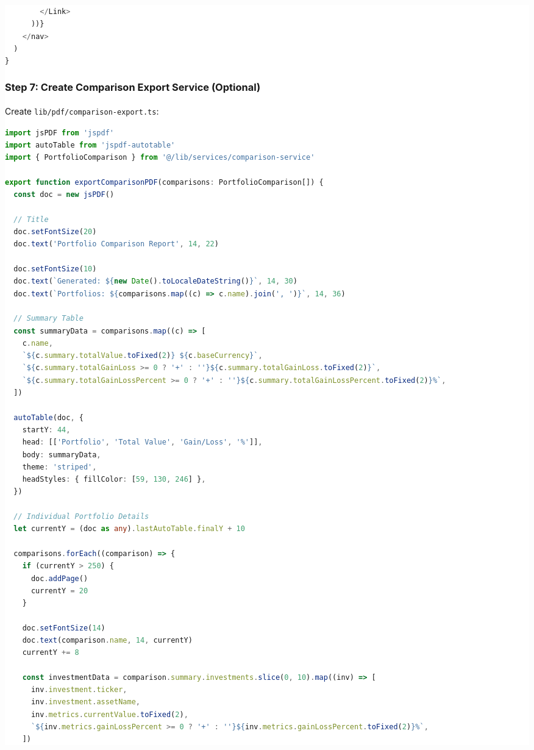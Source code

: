 ```typescript
        </Link>
      ))}
    </nav>
  )
}
```

### Step 7: Create Comparison Export Service (Optional)

Create `lib/pdf/comparison-export.ts`:

```typescript
import jsPDF from 'jspdf'
import autoTable from 'jspdf-autotable'
import { PortfolioComparison } from '@/lib/services/comparison-service'

export function exportComparisonPDF(comparisons: PortfolioComparison[]) {
  const doc = new jsPDF()

  // Title
  doc.setFontSize(20)
  doc.text('Portfolio Comparison Report', 14, 22)

  doc.setFontSize(10)
  doc.text(`Generated: ${new Date().toLocaleDateString()}`, 14, 30)
  doc.text(`Portfolios: ${comparisons.map((c) => c.name).join(', ')}`, 14, 36)

  // Summary Table
  const summaryData = comparisons.map((c) => [
    c.name,
    `${c.summary.totalValue.toFixed(2)} ${c.baseCurrency}`,
    `${c.summary.totalGainLoss >= 0 ? '+' : ''}${c.summary.totalGainLoss.toFixed(2)}`,
    `${c.summary.totalGainLossPercent >= 0 ? '+' : ''}${c.summary.totalGainLossPercent.toFixed(2)}%`,
  ])

  autoTable(doc, {
    startY: 44,
    head: [['Portfolio', 'Total Value', 'Gain/Loss', '%']],
    body: summaryData,
    theme: 'striped',
    headStyles: { fillColor: [59, 130, 246] },
  })

  // Individual Portfolio Details
  let currentY = (doc as any).lastAutoTable.finalY + 10

  comparisons.forEach((comparison) => {
    if (currentY > 250) {
      doc.addPage()
      currentY = 20
    }

    doc.setFontSize(14)
    doc.text(comparison.name, 14, currentY)
    currentY += 8

    const investmentData = comparison.summary.investments.slice(0, 10).map((inv) => [
      inv.investment.ticker,
      inv.investment.assetName,
      inv.metrics.currentValue.toFixed(2),
      `${inv.metrics.gainLossPercent >= 0 ? '+' : ''}${inv.metrics.gainLossPercent.toFixed(2)}%`,
    ])

```